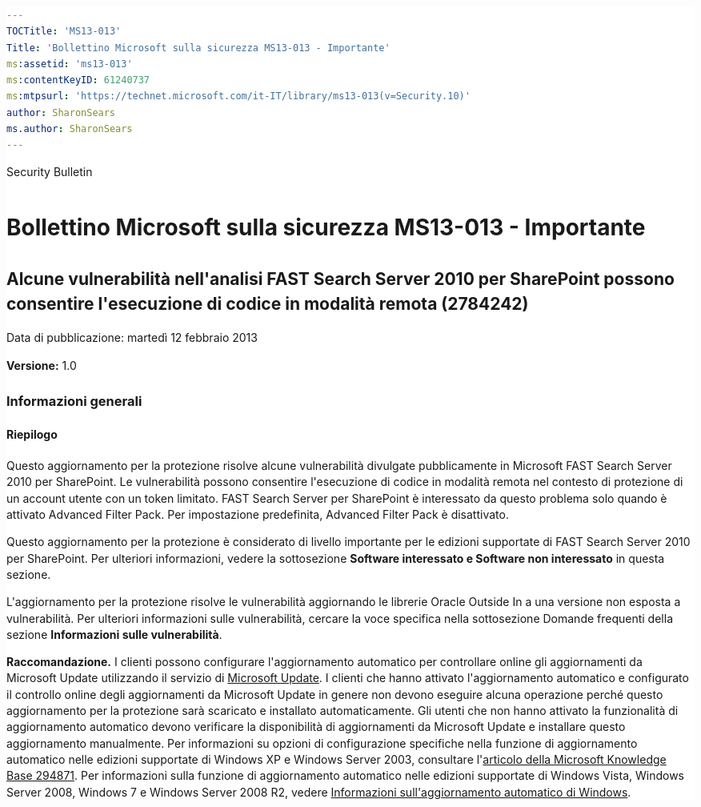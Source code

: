 ```yaml
---
TOCTitle: 'MS13-013'
Title: 'Bollettino Microsoft sulla sicurezza MS13-013 - Importante'
ms:assetid: 'ms13-013'
ms:contentKeyID: 61240737
ms:mtpsurl: 'https://technet.microsoft.com/it-IT/library/ms13-013(v=Security.10)'
author: SharonSears
ms.author: SharonSears
---
```


Security Bulletin

Bollettino Microsoft sulla sicurezza MS13-013 - Importante
==========================================================

Alcune vulnerabilità nell'analisi FAST Search Server 2010 per SharePoint possono consentire l'esecuzione di codice in modalità remota (2784242)
-----------------------------------------------------------------------------------------------------------------------------------------------

Data di pubblicazione: martedì 12 febbraio 2013

**Versione:** 1.0

### Informazioni generali

#### Riepilogo

Questo aggiornamento per la protezione risolve alcune vulnerabilità divulgate pubblicamente in Microsoft FAST Search Server 2010 per SharePoint. Le vulnerabilità possono consentire l'esecuzione di codice in modalità remota nel contesto di protezione di un account utente con un token limitato. FAST Search Server per SharePoint è interessato da questo problema solo quando è attivato Advanced Filter Pack. Per impostazione predefinita, Advanced Filter Pack è disattivato.

Questo aggiornamento per la protezione è considerato di livello importante per le edizioni supportate di FAST Search Server 2010 per SharePoint. Per ulteriori informazioni, vedere la sottosezione **Software interessato e Software non interessato** in questa sezione.

L'aggiornamento per la protezione risolve le vulnerabilità aggiornando le librerie Oracle Outside In a una versione non esposta a vulnerabilità. Per ulteriori informazioni sulle vulnerabilità, cercare la voce specifica nella sottosezione Domande frequenti della sezione **Informazioni sulle vulnerabilità**.

**Raccomandazione.** I clienti possono configurare l'aggiornamento automatico per controllare online gli aggiornamenti da Microsoft Update utilizzando il servizio di [Microsoft Update](http://www.update.microsoft.com/microsoftupdate/v6/vistadefault.aspx?ln=it-it). I clienti che hanno attivato l'aggiornamento automatico e configurato il controllo online degli aggiornamenti da Microsoft Update in genere non devono eseguire alcuna operazione perché questo aggiornamento per la protezione sarà scaricato e installato automaticamente. Gli utenti che non hanno attivato la funzionalità di aggiornamento automatico devono verificare la disponibilità di aggiornamenti da Microsoft Update e installare questo aggiornamento manualmente. Per informazioni su opzioni di configurazione specifiche nella funzione di aggiornamento automatico nelle edizioni supportate di Windows XP e Windows Server 2003, consultare l'[articolo della Microsoft Knowledge Base 294871](http://support.microsoft.com/kb/294871). Per informazioni sulla funzione di aggiornamento automatico nelle edizioni supportate di Windows Vista, Windows Server 2008, Windows 7 e Windows Server 2008 R2, vedere [Informazioni sull'aggiornamento automatico di Windows](http://windows.microsoft.com/it-it/windows-vista/understanding-windows-automatic-updating).
